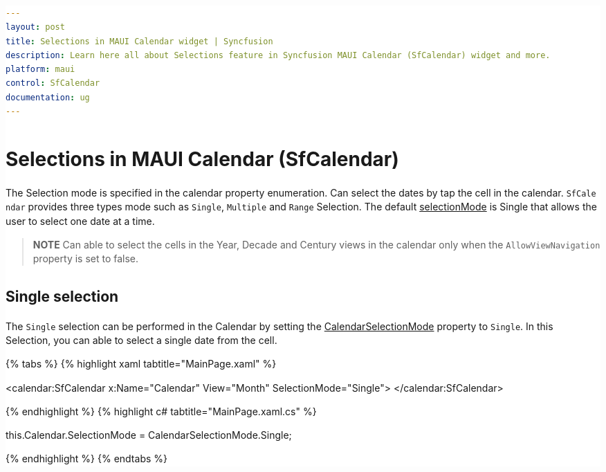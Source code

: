 ```yaml
---
layout: post
title: Selections in MAUI Calendar widget | Syncfusion
description: Learn here all about Selections feature in Syncfusion MAUI Calendar (SfCalendar) widget and more.
platform: maui
control: SfCalendar
documentation: ug
---
```


# Selections in MAUI Calendar (SfCalendar)
The Selection mode is specified in the calendar property enumeration. Can select the dates by tap the cell in the calendar. `SfCalendar` provides three types mode such as `Single`, `Multiple` and `Range` Selection. The default [selectionMode](https://pub.dev/documentation/syncfusion_maui_calendar/latest/calendar/SfCalendar/selectionMode.html) is Single that allows the user to select one date at a time.

>**NOTE** Can able to select the cells in the Year, Decade and Century views in the calendar only when the `AllowViewNavigation` property is set to false.

## Single selection
The `Single` selection can be performed in the Calendar by setting the [CalendarSelectionMode](https://pub.dev/documentation/syncfusion_maui_calendar/latest/calendar/SfCalendar/CalendarSelectionMode.html) property to `Single`. In this Selection, you can able to select a single date from the cell.

{% tabs %}
{% highlight xaml tabtitle="MainPage.xaml" %}

<calendar:SfCalendar  x:Name="Calendar" 
                        View="Month"
                        SelectionMode="Single">
</calendar:SfCalendar>

{% endhighlight %}
{% highlight c# tabtitle="MainPage.xaml.cs" %}

this.Calendar.SelectionMode = CalendarSelectionMode.Single;

{% endhighlight %}
{% endtabs %}
